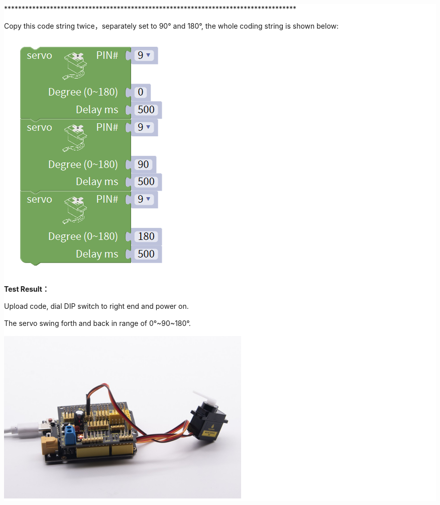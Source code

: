 \*\*\*\*\*\*\*\*\*\*\*\*\*\*\*\*\*\*\*\*\*\*\*\*\*\*\*\*\*\*\*\*\*\*\*\*\*\*\*\*\*\*\*\*\*\*\*\*\*\*\*\*\*\*\*\*\*\*\*\*\*\*\*\*\*\*\*\*\*\*\*\*\*\*\*\*\*\*\*\*\*\*\*

Copy this code string twice，separately set to 90° and 180°, the whole coding string is shown below:

![](mixly/media/55ff1725ad3a3ac0ca2a6523136f38a9.png)

**Test Result：**

Upload code, dial DIP switch to right end and power on.

The servo swing forth and back in range of 0°\~90\~180°.

![](mixly/media/ba5f3f37e95764db68a956d945e60a13.png)
